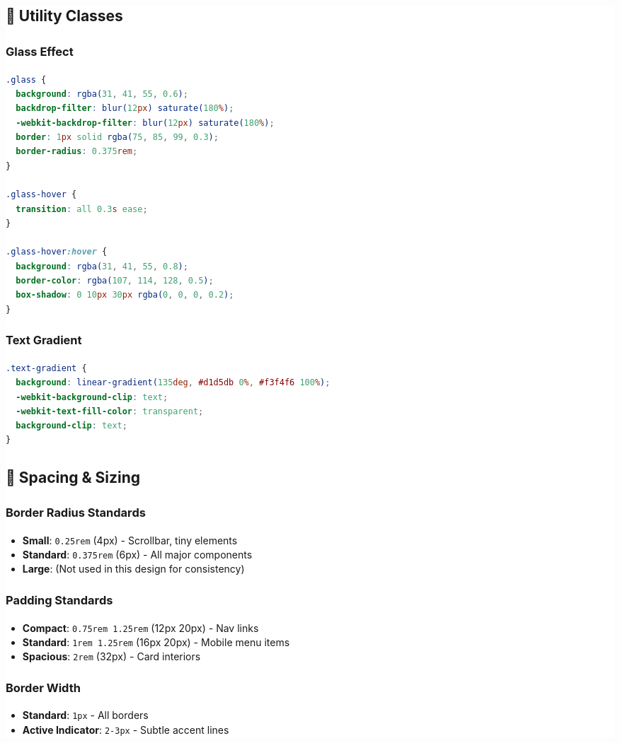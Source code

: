 ## 🔧 Utility Classes

### Glass Effect
```css
.glass {
  background: rgba(31, 41, 55, 0.6);
  backdrop-filter: blur(12px) saturate(180%);
  -webkit-backdrop-filter: blur(12px) saturate(180%);
  border: 1px solid rgba(75, 85, 99, 0.3);
  border-radius: 0.375rem;
}

.glass-hover {
  transition: all 0.3s ease;
}

.glass-hover:hover {
  background: rgba(31, 41, 55, 0.8);
  border-color: rgba(107, 114, 128, 0.5);
  box-shadow: 0 10px 30px rgba(0, 0, 0, 0.2);
}
```

### Text Gradient
```css
.text-gradient {
  background: linear-gradient(135deg, #d1d5db 0%, #f3f4f6 100%);
  -webkit-background-clip: text;
  -webkit-text-fill-color: transparent;
  background-clip: text;
}
```

## 📏 Spacing & Sizing

### Border Radius Standards
- **Small**: `0.25rem` (4px) - Scrollbar, tiny elements
- **Standard**: `0.375rem` (6px) - All major components
- **Large**: (Not used in this design for consistency)

### Padding Standards
- **Compact**: `0.75rem 1.25rem` (12px 20px) - Nav links
- **Standard**: `1rem 1.25rem` (16px 20px) - Mobile menu items
- **Spacious**: `2rem` (32px) - Card interiors

### Border Width
- **Standard**: `1px` - All borders
- **Active Indicator**: `2-3px` - Subtle accent lines
